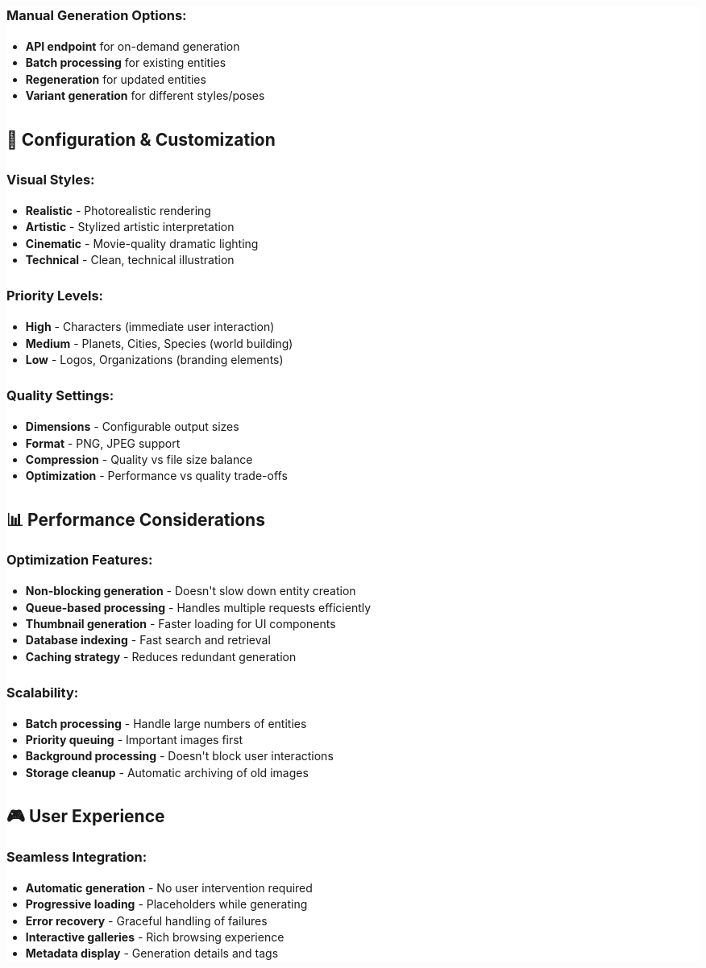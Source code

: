 ### Manual Generation Options:
- **API endpoint** for on-demand generation
- **Batch processing** for existing entities
- **Regeneration** for updated entities
- **Variant generation** for different styles/poses

## 🔧 Configuration & Customization

### Visual Styles:
- **Realistic** - Photorealistic rendering
- **Artistic** - Stylized artistic interpretation
- **Cinematic** - Movie-quality dramatic lighting
- **Technical** - Clean, technical illustration

### Priority Levels:
- **High** - Characters (immediate user interaction)
- **Medium** - Planets, Cities, Species (world building)
- **Low** - Logos, Organizations (branding elements)

### Quality Settings:
- **Dimensions** - Configurable output sizes
- **Format** - PNG, JPEG support
- **Compression** - Quality vs file size balance
- **Optimization** - Performance vs quality trade-offs

## 📊 Performance Considerations

### Optimization Features:
- **Non-blocking generation** - Doesn't slow down entity creation
- **Queue-based processing** - Handles multiple requests efficiently
- **Thumbnail generation** - Faster loading for UI components
- **Database indexing** - Fast search and retrieval
- **Caching strategy** - Reduces redundant generation

### Scalability:
- **Batch processing** - Handle large numbers of entities
- **Priority queuing** - Important images first
- **Background processing** - Doesn't block user interactions
- **Storage cleanup** - Automatic archiving of old images

## 🎮 User Experience

### Seamless Integration:
- **Automatic generation** - No user intervention required
- **Progressive loading** - Placeholders while generating
- **Error recovery** - Graceful handling of failures
- **Interactive galleries** - Rich browsing experience
- **Metadata display** - Generation details and tags
